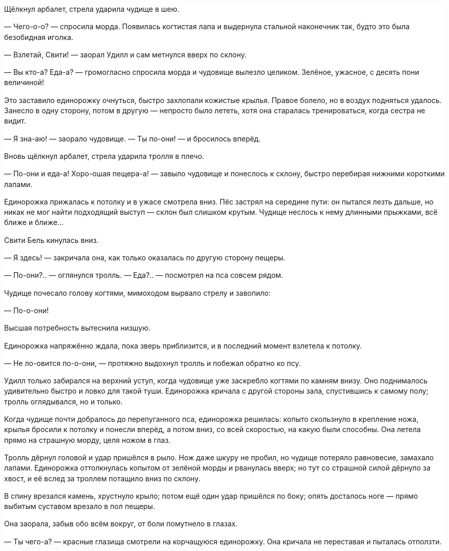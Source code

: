 Щёлкнул арбалет, стрела ударила чудище в шею.

— Чего-о-о? — спросила морда. Появилась когтистая лапа и выдернула стальной наконечник так, будто это была безобидная иголка.

— Взлетай, Свити! — заорал Удилл и сам метнулся вверх по склону.

— Вы кто-а? Еда-а? — громогласно спросила морда и чудовище вылезло целиком. Зелёное, ужасное, с десять пони величиной!

Это заставило единорожку очнуться, быстро захлопали кожистые крылья. Правое болело, но в воздух подняться удалось. Занесло в одну сторону, потом в другую — непросто было лететь, хотя она старалась тренироваться, когда сестра не видит.

— Я зна-аю! — заорало чудовище. — Ты по-они! — и бросилось вперёд.

Вновь щёлкнул арбалет, стрела ударила тролля в плечо.

— По-они и еда-а! Хоро-ошая пещера-а! — завыло чудовище и понеслось к склону, быстро перебирая нижними короткими лапами.

Единорожка прижалась к потолку и в ужасе смотрела вниз. Пёс застрял на середине пути: он пытался лезть дальше, но никак не мог найти подходящий выступ — склон был слишком крутым. Чудище неслось к нему длинными прыжками, всё ближе и ближе…

Свити Бель кинулась вниз.

— Я здесь! — закричала она, как только оказалась по другую сторону пещеры.

— По-они?.. — оглянулся тролль. — Еда?.. — посмотрел на пса совсем рядом.

Чудище почесало голову когтями, мимоходом вырвало стрелу и завопило:

— По-о-они!

Высшая потребность вытеснила низшую.

Единорожка напряжённо ждала, пока зверь приблизится, и в последний момент взлетела к потолку.

— Не ло-овится по-о-они, — протяжно выдохнул тролль и побежал обратно ко псу.

Удилл только забирался на верхний уступ, когда чудовище уже заскребло когтями по камням внизу. Оно поднималось удивительно быстро и ловко для такой туши. Единорожка кричала с другой стороны зала, спустившись к самому полу; тролль оглядывался, но и только.

Когда чудище почти добралось до перепуганного пса, единорожка решилась: копыто скользнуло в крепление ножа, крылья бросили к потолку и понесли вперёд, а потом вниз, со всей скоростью, на какую были способны. Она летела прямо на страшную морду, целя ножом в глаз.

Тролль дёрнул головой и удар пришёлся в рыло. Нож даже шкуру не пробил, но чудище потеряло равновесие, замахало лапами. Единорожка оттолкнулась копытом от зелёной морды и рванулась вверх; но тут со страшной силой дёрнуло за хвост, и её вслед за троллем потащило вниз по склону.

В спину врезался камень, хрустнуло крыло; потом ещё один удар пришёлся по боку; опять досталось ноге — прямо выбитым суставом врезало в пол пещеры.

Она заорала, забыв обо всём вокруг, от боли помутнело в глазах.

— Ты чего-а? — красные глазища смотрели на корчащуюся единорожку. Она кричала не переставая и пыталась отползти.
